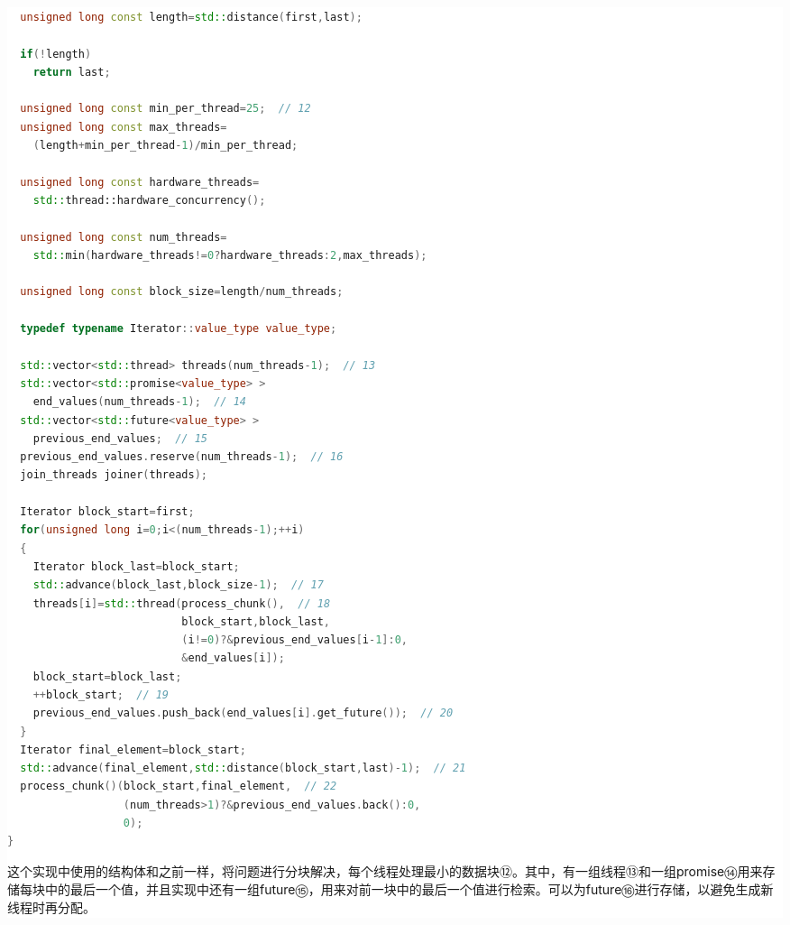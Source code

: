 ```c++
  unsigned long const length=std::distance(first,last);

  if(!length)
    return last;

  unsigned long const min_per_thread=25;  // 12
  unsigned long const max_threads=
    (length+min_per_thread-1)/min_per_thread;

  unsigned long const hardware_threads=
    std::thread::hardware_concurrency();

  unsigned long const num_threads=
    std::min(hardware_threads!=0?hardware_threads:2,max_threads);

  unsigned long const block_size=length/num_threads;

  typedef typename Iterator::value_type value_type;

  std::vector<std::thread> threads(num_threads-1);  // 13
  std::vector<std::promise<value_type> >
    end_values(num_threads-1);  // 14
  std::vector<std::future<value_type> >
    previous_end_values;  // 15
  previous_end_values.reserve(num_threads-1);  // 16
  join_threads joiner(threads);

  Iterator block_start=first;
  for(unsigned long i=0;i<(num_threads-1);++i)
  {
    Iterator block_last=block_start;
    std::advance(block_last,block_size-1);  // 17
    threads[i]=std::thread(process_chunk(),  // 18
                           block_start,block_last,
                           (i!=0)?&previous_end_values[i-1]:0,
                           &end_values[i]);
    block_start=block_last;
    ++block_start;  // 19
    previous_end_values.push_back(end_values[i].get_future());  // 20
  }
  Iterator final_element=block_start;
  std::advance(final_element,std::distance(block_start,last)-1);  // 21
  process_chunk()(block_start,final_element,  // 22
                  (num_threads>1)?&previous_end_values.back():0,
                  0);
}
```

这个实现中使用的结构体和之前一样，将问题进行分块解决，每个线程处理最小的数据块⑫。其中，有一组线程⑬和一组promise⑭用来存储每块中的最后一个值，并且实现中还有一组future⑮，用来对前一块中的最后一个值进行检索。可以为future⑯进行存储，以避免生成新线程时再分配。
